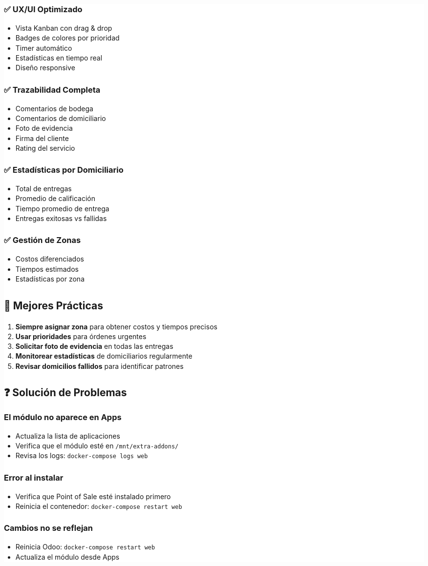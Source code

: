 ### ✅ UX/UI Optimizado
- Vista Kanban con drag & drop
- Badges de colores por prioridad
- Timer automático
- Estadísticas en tiempo real
- Diseño responsive

### ✅ Trazabilidad Completa
- Comentarios de bodega
- Comentarios de domiciliario
- Foto de evidencia
- Firma del cliente
- Rating del servicio

### ✅ Estadísticas por Domiciliario
- Total de entregas
- Promedio de calificación
- Tiempo promedio de entrega
- Entregas exitosas vs fallidas

### ✅ Gestión de Zonas
- Costos diferenciados
- Tiempos estimados
- Estadísticas por zona

## 🎯 Mejores Prácticas

1. **Siempre asignar zona** para obtener costos y tiempos precisos
2. **Usar prioridades** para órdenes urgentes
3. **Solicitar foto de evidencia** en todas las entregas
4. **Monitorear estadísticas** de domiciliarios regularmente
5. **Revisar domicilios fallidos** para identificar patrones

## ❓ Solución de Problemas

### El módulo no aparece en Apps
- Actualiza la lista de aplicaciones
- Verifica que el módulo esté en `/mnt/extra-addons/`
- Revisa los logs: `docker-compose logs web`

### Error al instalar
- Verifica que Point of Sale esté instalado primero
- Reinicia el contenedor: `docker-compose restart web`

### Cambios no se reflejan
- Reinicia Odoo: `docker-compose restart web`
- Actualiza el módulo desde Apps
